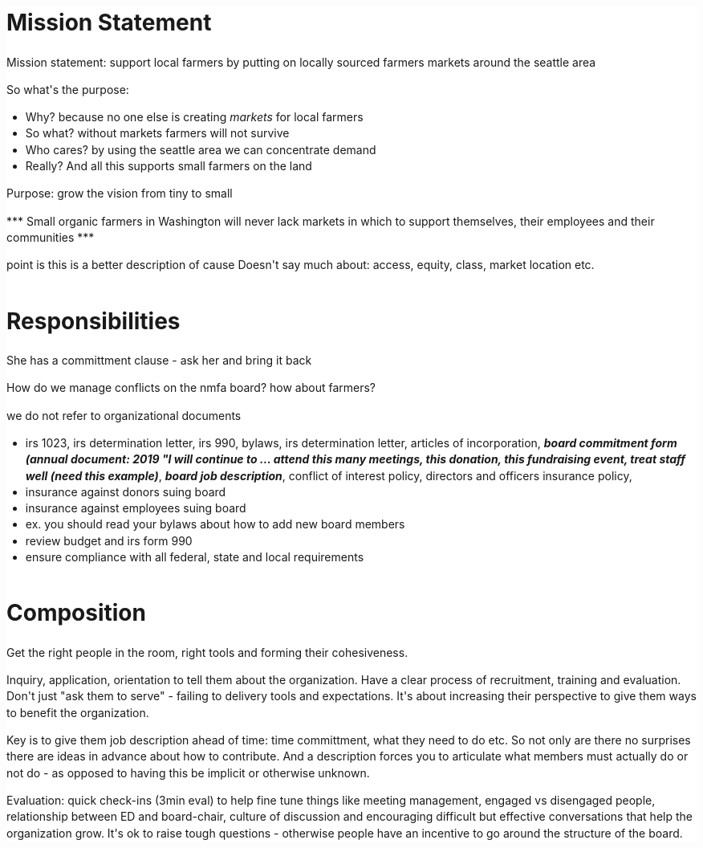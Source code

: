 # Mission Statement 

Mission statement:  support local farmers by putting on locally sourced farmers markets around the seattle area

So what's the purpose: 
- Why? because no one else is creating *markets* for local farmers
- So what? without markets farmers will not survive
- Who cares? by using the seattle area we can concentrate demand 
- Really? And all this supports small farmers on the land

Purpose: grow the vision from tiny to small

*** Small organic farmers in Washington will never lack markets in which to support themselves, their employees and their communities *** 

point is this is a better description of cause
Doesn't say much about: access, equity, class, market location etc.

# Responsibilities

She has a committment clause - ask her and bring it back

How do we manage conflicts on the nmfa board? how about farmers?

we do not refer to organizational documents
   - irs 1023, irs determination letter, irs 990, bylaws, irs determination letter, articles of incorporation, ***board commitment form (annual document: 2019 "I will continue to ... attend this many meetings, this donation, this fundraising event, treat staff well (need this example)***, ***board job description***, conflict of interest policy, directors and officers insurance policy, 
- insurance against donors suing board
- insurance against employees suing board
- ex. you should read your bylaws about how to add new board members
- review budget and irs form 990
- ensure compliance with all federal, state and local requirements

# Composition 

Get the right people in the room, right tools and forming their cohesiveness. 

Inquiry, application, orientation to tell them about the organization. Have a clear process of recruitment, training and evaluation. Don't just "ask them to serve" - failing to delivery tools and expectations. It's about increasing their perspective to give them ways to benefit the organization. 

Key is to give them job description ahead of time: time committment, what they need to do etc. So not only are there no surprises there are ideas in advance about how to contribute. And a description forces you to articulate what members must actually do or not do - as opposed to having this be implicit or otherwise unknown. 

Evaluation: quick check-ins (3min eval) to help fine tune things like meeting management, engaged vs disengaged people, relationship between ED and board-chair, culture of discussion and encouraging difficult but effective conversations that help the organization grow. It's ok to raise tough questions - otherwise people have an incentive to go around the structure of the board. 
